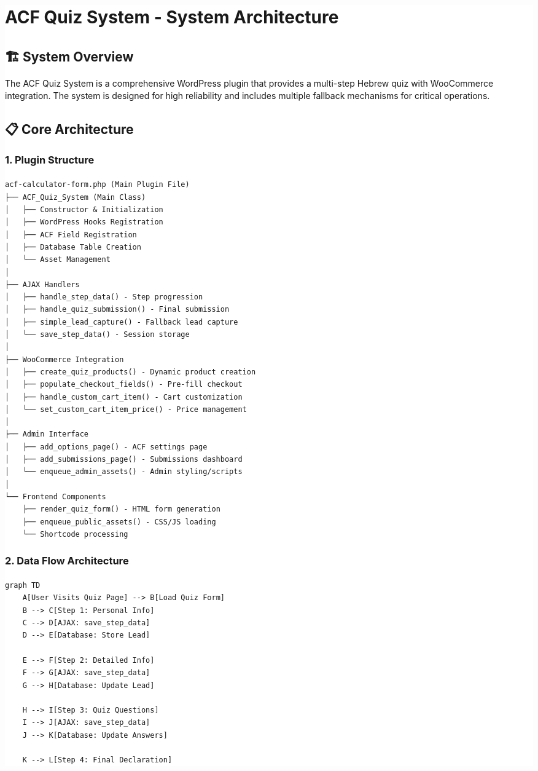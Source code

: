 # ACF Quiz System - System Architecture

## 🏗️ System Overview

The ACF Quiz System is a comprehensive WordPress plugin that provides a multi-step Hebrew quiz with WooCommerce integration. The system is designed for high reliability and includes multiple fallback mechanisms for critical operations.

## 📋 Core Architecture

### 1. Plugin Structure

```
acf-calculator-form.php (Main Plugin File)
├── ACF_Quiz_System (Main Class)
│   ├── Constructor & Initialization
│   ├── WordPress Hooks Registration
│   ├── ACF Field Registration
│   ├── Database Table Creation
│   └── Asset Management
│
├── AJAX Handlers
│   ├── handle_step_data() - Step progression
│   ├── handle_quiz_submission() - Final submission
│   ├── simple_lead_capture() - Fallback lead capture
│   └── save_step_data() - Session storage
│
├── WooCommerce Integration
│   ├── create_quiz_products() - Dynamic product creation
│   ├── populate_checkout_fields() - Pre-fill checkout
│   ├── handle_custom_cart_item() - Cart customization
│   └── set_custom_cart_item_price() - Price management
│
├── Admin Interface
│   ├── add_options_page() - ACF settings page
│   ├── add_submissions_page() - Submissions dashboard
│   └── enqueue_admin_assets() - Admin styling/scripts
│
└── Frontend Components
    ├── render_quiz_form() - HTML form generation
    ├── enqueue_public_assets() - CSS/JS loading
    └── Shortcode processing
```

### 2. Data Flow Architecture

```mermaid
graph TD
    A[User Visits Quiz Page] --> B[Load Quiz Form]
    B --> C[Step 1: Personal Info]
    C --> D[AJAX: save_step_data]
    D --> E[Database: Store Lead]

    E --> F[Step 2: Detailed Info]
    F --> G[AJAX: save_step_data]
    G --> H[Database: Update Lead]

    H --> I[Step 3: Quiz Questions]
    I --> J[AJAX: save_step_data]
    J --> K[Database: Update Answers]

    K --> L[Step 4: Final Declaration]
```